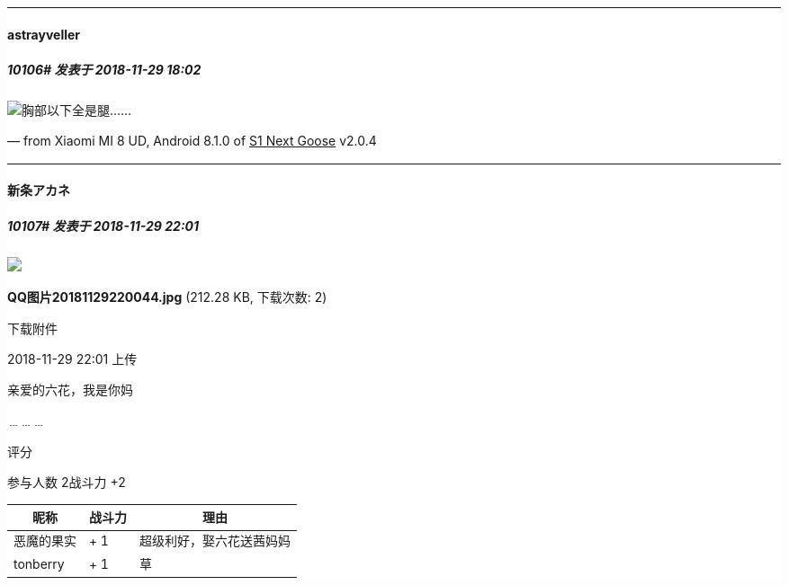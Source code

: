 






-----

####  astrayveller  
##### 10106#       发表于 2018-11-29 18:02



<img src="https://static.saraba1st.com/image/smiley/face2017/002.png" referrerpolicy="no-referrer">胸部以下全是腿……

— from Xiaomi MI 8 UD, Android 8.1.0 of [S1 Next Goose](https://pan.baidu.com/s/1mi43uRm) v2.0.4







-----

####  新条アカネ  
##### 10107#       发表于 2018-11-29 22:01




<img src="https://img.saraba1st.com/forum/201811/29/220108du07zeuwu0eee0ge.jpg" referrerpolicy="no-referrer">


<strong>QQ图片20181129220044.jpg</strong> (212.28 KB, 下载次数: 2)

下载附件

2018-11-29 22:01 上传







亲爱的六花，我是你妈



﹍﹍﹍

评分





 参与人数 2战斗力 +2

|昵称|战斗力|理由|
|----|---|---|
| 恶魔的果实| + 1|超级利好，娶六花送茜妈妈|
| tonberry| + 1|草|


